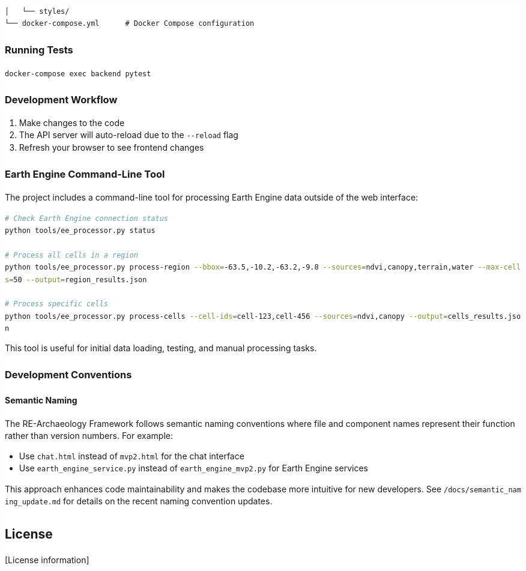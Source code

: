 ```
│   └── styles/
└── docker-compose.yml      # Docker Compose configuration
```

### Running Tests

```bash
docker-compose exec backend pytest
```

### Development Workflow

1. Make changes to the code
2. The API server will auto-reload due to the `--reload` flag
3. Refresh your browser to see frontend changes

### Earth Engine Command-Line Tool

The project includes a command-line tool for processing Earth Engine data outside of the web interface:

```bash
# Check Earth Engine connection status
python tools/ee_processor.py status

# Process all cells in a region
python tools/ee_processor.py process-region --bbox=-63.5,-10.2,-63.2,-9.8 --sources=ndvi,canopy,terrain,water --max-cells=50 --output=region_results.json

# Process specific cells
python tools/ee_processor.py process-cells --cell-ids=cell-123,cell-456 --sources=ndvi,canopy --output=cells_results.json
```

This tool is useful for initial data loading, testing, and manual processing tasks.

### Development Conventions

#### Semantic Naming

The RE-Archaeology Framework follows semantic naming conventions where file and component names represent their function rather than version numbers. For example:

- Use `chat.html` instead of `mvp2.html` for the chat interface
- Use `earth_engine_service.py` instead of `earth_engine_mvp2.py` for Earth Engine services

This approach enhances code maintainability and makes the codebase more intuitive for new developers. See `/docs/semantic_naming_update.md` for details on the recent naming convention updates.

## License

[License information]
